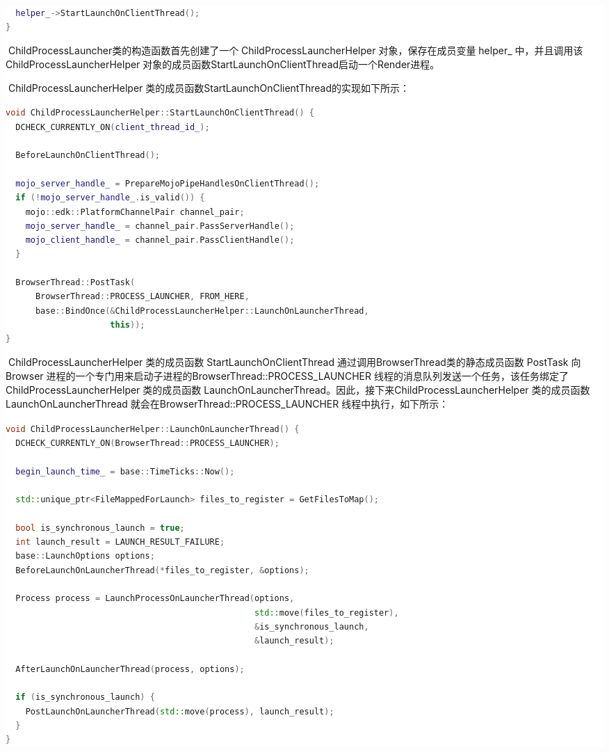 ```c++
  helper_->StartLaunchOnClientThread();
}
```

​		ChildProcessLauncher类的构造函数首先创建了一个 ChildProcessLauncherHelper 对象，保存在成员变量 helper_ 中，并且调用该ChildProcessLauncherHelper 对象的成员函数StartLaunchOnClientThread启动一个Render进程。

​		ChildProcessLauncherHelper  类的成员函数StartLaunchOnClientThread的实现如下所示：

```c++
void ChildProcessLauncherHelper::StartLaunchOnClientThread() {
  DCHECK_CURRENTLY_ON(client_thread_id_);

  BeforeLaunchOnClientThread();

  mojo_server_handle_ = PrepareMojoPipeHandlesOnClientThread();
  if (!mojo_server_handle_.is_valid()) {
    mojo::edk::PlatformChannelPair channel_pair;
    mojo_server_handle_ = channel_pair.PassServerHandle();
    mojo_client_handle_ = channel_pair.PassClientHandle();
  }

  BrowserThread::PostTask(
      BrowserThread::PROCESS_LAUNCHER, FROM_HERE,
      base::BindOnce(&ChildProcessLauncherHelper::LaunchOnLauncherThread,
                     this));
}
```

​		ChildProcessLauncherHelper 类的成员函数 StartLaunchOnClientThread 通过调用BrowserThread类的静态成员函数 PostTask 向 Browser 进程的一个专门用来启动子进程的BrowserThread::PROCESS_LAUNCHER 线程的消息队列发送一个任务，该任务绑定了ChildProcessLauncherHelper 类的成员函数 LaunchOnLauncherThread。因此，接下来ChildProcessLauncherHelper 类的成员函数LaunchOnLauncherThread 就会在BrowserThread::PROCESS_LAUNCHER 线程中执行，如下所示：

```c++
void ChildProcessLauncherHelper::LaunchOnLauncherThread() {
  DCHECK_CURRENTLY_ON(BrowserThread::PROCESS_LAUNCHER);

  begin_launch_time_ = base::TimeTicks::Now();

  std::unique_ptr<FileMappedForLaunch> files_to_register = GetFilesToMap();

  bool is_synchronous_launch = true;
  int launch_result = LAUNCH_RESULT_FAILURE;
  base::LaunchOptions options;
  BeforeLaunchOnLauncherThread(*files_to_register, &options);

  Process process = LaunchProcessOnLauncherThread(options,
                                                  std::move(files_to_register),
                                                  &is_synchronous_launch,
                                                  &launch_result);

  AfterLaunchOnLauncherThread(process, options);

  if (is_synchronous_launch) {
    PostLaunchOnLauncherThread(std::move(process), launch_result);
  }
}
```
